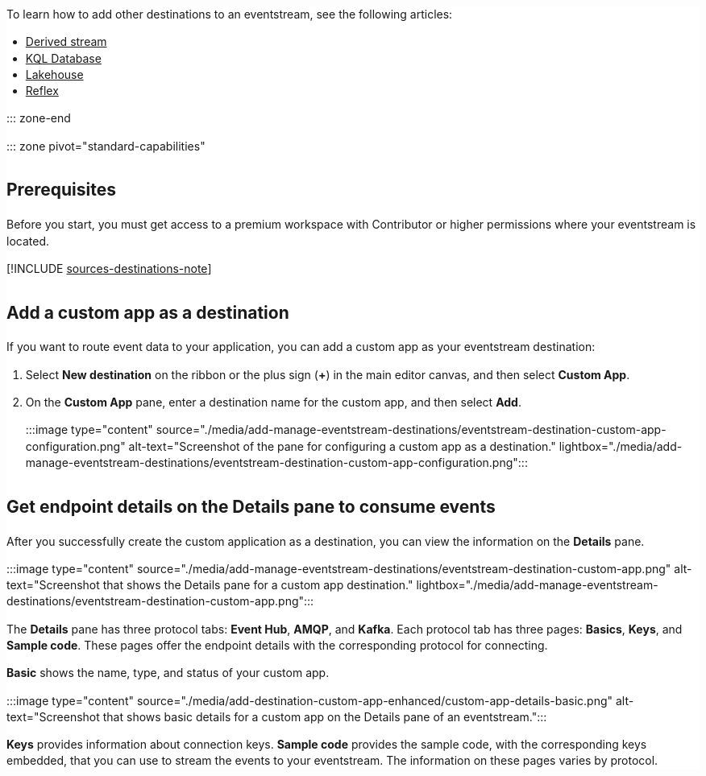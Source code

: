 To learn how to add other destinations to an eventstream, see the following articles:

- [Derived stream](add-destination-derived-stream.md)
- [KQL Database](add-destination-kql-database.md)
- [Lakehouse](add-destination-lakehouse.md)
- [Reflex](add-destination-reflex.md)

::: zone-end

::: zone pivot="standard-capabilities"

## Prerequisites

Before you start, you must get access to a premium workspace with Contributor or higher permissions where your eventstream is located.

[!INCLUDE [sources-destinations-note](./includes/sources-destinations-note.md)]

## Add a custom app as a destination

If you want to route event data to your application, you can add a custom app as your eventstream destination:

1. Select **New destination** on the ribbon or the plus sign (**+**) in the main editor canvas, and then select **Custom App**.

1. On the **Custom App** pane, enter a destination name for the custom app, and then select **Add**.

   :::image type="content" source="./media/add-manage-eventstream-destinations/eventstream-destination-custom-app-configuration.png" alt-text="Screenshot of the pane for configuring a custom app as a destination." lightbox="./media/add-manage-eventstream-destinations/eventstream-destination-custom-app-configuration.png":::

## Get endpoint details on the Details pane to consume events

After you successfully create the custom application as a destination, you can view the information on the **Details** pane.

:::image type="content" source="./media/add-manage-eventstream-destinations/eventstream-destination-custom-app.png" alt-text="Screenshot that shows the Details pane for a custom app destination." lightbox="./media/add-manage-eventstream-destinations/eventstream-destination-custom-app.png":::

 The **Details** pane has three protocol tabs: **Event Hub**, **AMQP**, and **Kafka**. Each protocol tab has three pages: **Basics**, **Keys**, and **Sample code**. These pages offer the endpoint details with the corresponding protocol for connecting.

**Basic** shows the name, type, and status of your custom app.

:::image type="content" source="./media/add-destination-custom-app-enhanced/custom-app-details-basic.png" alt-text="Screenshot that shows basic details for a custom app on the Details pane of an eventstream.":::

**Keys** provides information about connection keys. **Sample code** provides the sample code, with the corresponding keys embedded, that you can use to stream the events to your eventstream. The information on these pages varies by protocol.
